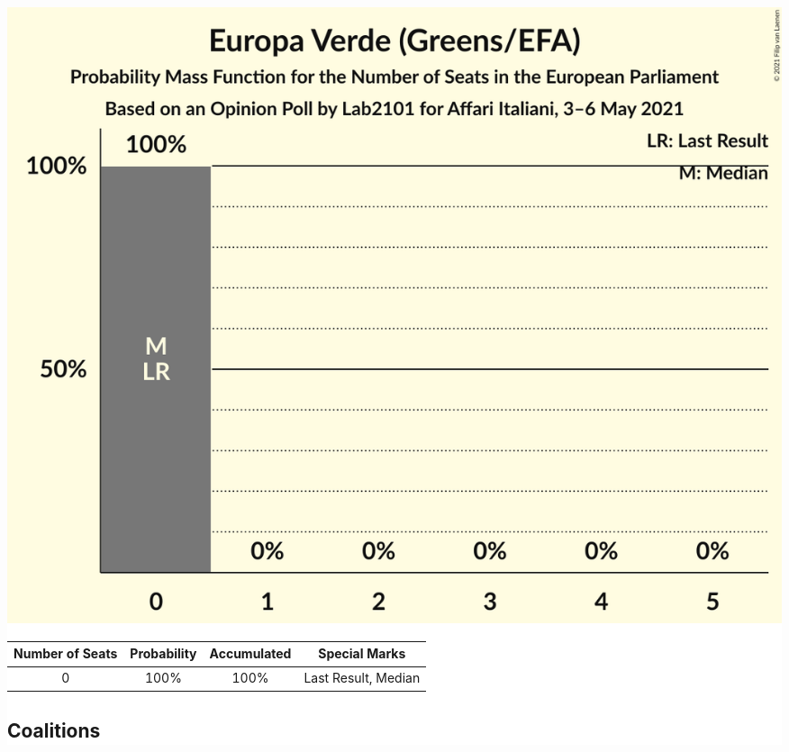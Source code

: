 ![Graph with seats probability mass function not yet produced](2021-05-06-Lab2101-seats-pmf-europaverdegreensefa.png "Seats Probability Mass Function")

| Number of Seats | Probability | Accumulated | Special Marks |
|:---------------:|:-----------:|:-----------:|:-------------:|
| 0 | 100% | 100% | Last Result, Median |


## Coalitions
